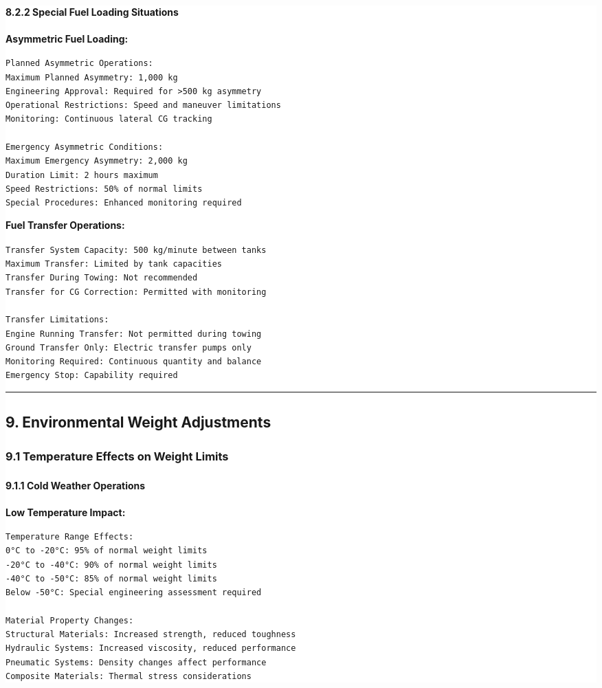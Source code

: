 #### 8.2.2 Special Fuel Loading Situations

**Asymmetric Fuel Loading:**
```
Planned Asymmetric Operations:
Maximum Planned Asymmetry: 1,000 kg
Engineering Approval: Required for >500 kg asymmetry
Operational Restrictions: Speed and maneuver limitations
Monitoring: Continuous lateral CG tracking

Emergency Asymmetric Conditions:
Maximum Emergency Asymmetry: 2,000 kg
Duration Limit: 2 hours maximum
Speed Restrictions: 50% of normal limits
Special Procedures: Enhanced monitoring required
```

**Fuel Transfer Operations:**
```
Transfer System Capacity: 500 kg/minute between tanks
Maximum Transfer: Limited by tank capacities
Transfer During Towing: Not recommended
Transfer for CG Correction: Permitted with monitoring

Transfer Limitations:
Engine Running Transfer: Not permitted during towing
Ground Transfer Only: Electric transfer pumps only
Monitoring Required: Continuous quantity and balance
Emergency Stop: Capability required
```

---

## 9. Environmental Weight Adjustments

### 9.1 Temperature Effects on Weight Limits

#### 9.1.1 Cold Weather Operations

**Low Temperature Impact:**
```
Temperature Range Effects:
0°C to -20°C: 95% of normal weight limits
-20°C to -40°C: 90% of normal weight limits
-40°C to -50°C: 85% of normal weight limits
Below -50°C: Special engineering assessment required

Material Property Changes:
Structural Materials: Increased strength, reduced toughness
Hydraulic Systems: Increased viscosity, reduced performance
Pneumatic Systems: Density changes affect performance
Composite Materials: Thermal stress considerations
```
